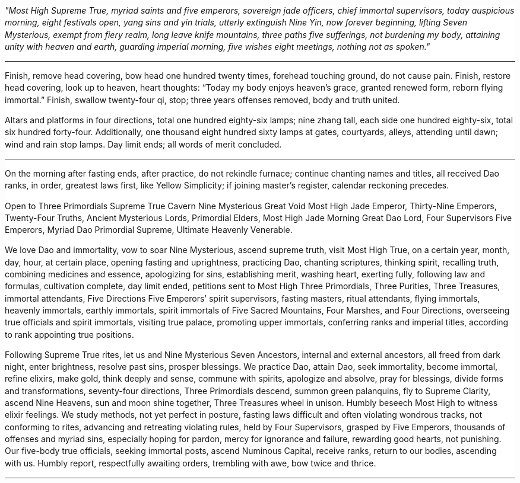 *"Most High Supreme True, myriad saints and five emperors, sovereign jade officers, chief immortal supervisors, today auspicious morning, eight festivals open, yang sins and yin trials, utterly extinguish Nine Yin, now forever beginning, lifting Seven Mysterious, exempt from fiery realm, long leave knife mountains, three paths five sufferings, not burdening my body, attaining unity with heaven and earth, guarding imperial morning, five wishes eight meetings, nothing not as spoken."*

---

Finish, remove head covering, bow head one hundred twenty times, forehead touching ground, do not cause pain. Finish, restore head covering, look up to heaven, heart thoughts: “Today my body enjoys heaven’s grace, granted renewed form, reborn flying immortal.” Finish, swallow twenty-four qi, stop; three years offenses removed, body and truth united.

Altars and platforms in four directions, total one hundred eighty-six lamps; nine zhang tall, each side one hundred eighty-six, total six hundred forty-four. Additionally, one thousand eight hundred sixty lamps at gates, courtyards, alleys, attending until dawn; wind and rain stop lamps. Day limit ends; all words of merit concluded.

---

On the morning after fasting ends, after practice, do not rekindle furnace; continue chanting names and titles, all received Dao ranks, in order, greatest laws first, like Yellow Simplicity; if joining master’s register, calendar reckoning precedes.

Open to Three Primordials Supreme True Cavern Nine Mysterious Great Void Most High Jade Emperor, Thirty-Nine Emperors, Twenty-Four Truths, Ancient Mysterious Lords, Primordial Elders, Most High Jade Morning Great Dao Lord, Four Supervisors Five Emperors, Myriad Dao Primordial Supreme, Ultimate Heavenly Venerable.

We love Dao and immortality, vow to soar Nine Mysterious, ascend supreme truth, visit Most High True, on a certain year, month, day, hour, at certain place, opening fasting and uprightness, practicing Dao, chanting scriptures, thinking spirit, recalling truth, combining medicines and essence, apologizing for sins, establishing merit, washing heart, exerting fully, following law and formulas, cultivation complete, day limit ended, petitions sent to Most High Three Primordials, Three Purities, Three Treasures, immortal attendants, Five Directions Five Emperors’ spirit supervisors, fasting masters, ritual attendants, flying immortals, heavenly immortals, earthly immortals, spirit immortals of Five Sacred Mountains, Four Marshes, and Four Directions, overseeing true officials and spirit immortals, visiting true palace, promoting upper immortals, conferring ranks and imperial titles, according to rank appointing true positions.

Following Supreme True rites, let us and Nine Mysterious Seven Ancestors, internal and external ancestors, all freed from dark night, enter brightness, resolve past sins, prosper blessings. We practice Dao, attain Dao, seek immortality, become immortal, refine elixirs, make gold, think deeply and sense, commune with spirits, apologize and absolve, pray for blessings, divide forms and transformations, seventy-four directions, Three Primordials descend, summon green palanquins, fly to Supreme Clarity, ascend Nine Heavens, sun and moon shine together, Three Treasures wheel in unison. Humbly beseech Most High to witness elixir feelings. We study methods, not yet perfect in posture, fasting laws difficult and often violating wondrous tracks, not conforming to rites, advancing and retreating violating rules, held by Four Supervisors, grasped by Five Emperors, thousands of offenses and myriad sins, especially hoping for pardon, mercy for ignorance and failure, rewarding good hearts, not punishing. Our five-body true officials, seeking immortal posts, ascend Numinous Capital, receive ranks, return to our bodies, ascending with us. Humbly report, respectfully awaiting orders, trembling with awe, bow twice and thrice.

---
